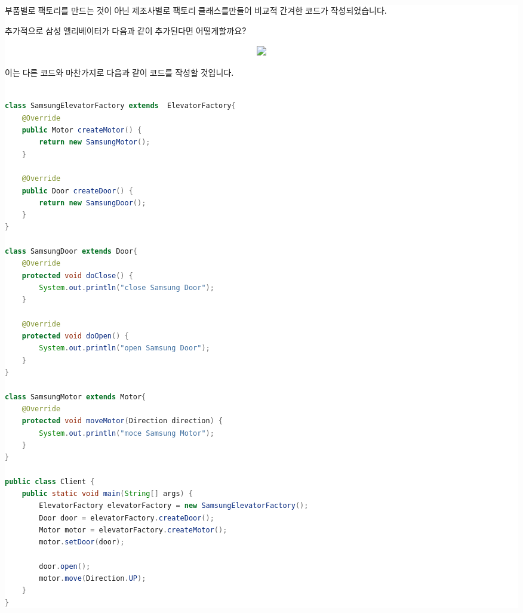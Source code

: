 부품별로 팩토리를 만드는 것이 아닌 제조사별로 팩토리 클래스를만들어 비교적 간겨한 코드가 작성되었습니다.

추가적으로 삼성 엘리베이터가 다음과 같이 추가된다면 어떻게할까요?

<p align = "center">
  <img src = "https://user-images.githubusercontent.com/50758600/84002742-dbc36300-a9a3-11ea-8edd-16dde01549b6.png">
</p>

이는 다른 코드와 마찬가지로 다음과 같이 코드를 작성할 것입니다.

~~~JAVA

class SamsungElevatorFactory extends  ElevatorFactory{
    @Override
    public Motor createMotor() {
        return new SamsungMotor();
    }

    @Override
    public Door createDoor() {
        return new SamsungDoor();
    }
}

class SamsungDoor extends Door{
    @Override
    protected void doClose() {
        System.out.println("close Samsung Door");
    }

    @Override
    protected void doOpen() {
        System.out.println("open Samsung Door");
    }
}

class SamsungMotor extends Motor{
    @Override
    protected void moveMotor(Direction direction) {
        System.out.println("moce Samsung Motor");
    }
}

public class Client {
    public static void main(String[] args) {
        ElevatorFactory elevatorFactory = new SamsungElevatorFactory();
        Door door = elevatorFactory.createDoor();
        Motor motor = elevatorFactory.createMotor();
        motor.setDoor(door);

        door.open();
        motor.move(Direction.UP);
    }
}
~~~
